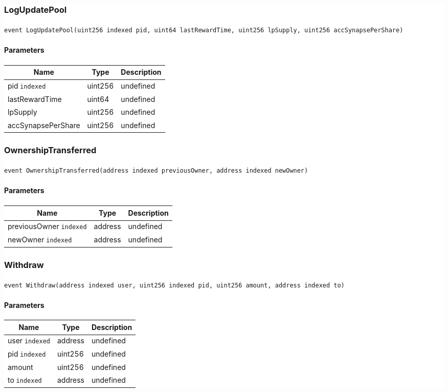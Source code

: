 ### LogUpdatePool

```solidity
event LogUpdatePool(uint256 indexed pid, uint64 lastRewardTime, uint256 lpSupply, uint256 accSynapsePerShare)
```





#### Parameters

| Name | Type | Description |
|---|---|---|
| pid `indexed` | uint256 | undefined |
| lastRewardTime  | uint64 | undefined |
| lpSupply  | uint256 | undefined |
| accSynapsePerShare  | uint256 | undefined |

### OwnershipTransferred

```solidity
event OwnershipTransferred(address indexed previousOwner, address indexed newOwner)
```





#### Parameters

| Name | Type | Description |
|---|---|---|
| previousOwner `indexed` | address | undefined |
| newOwner `indexed` | address | undefined |

### Withdraw

```solidity
event Withdraw(address indexed user, uint256 indexed pid, uint256 amount, address indexed to)
```





#### Parameters

| Name | Type | Description |
|---|---|---|
| user `indexed` | address | undefined |
| pid `indexed` | uint256 | undefined |
| amount  | uint256 | undefined |
| to `indexed` | address | undefined |



